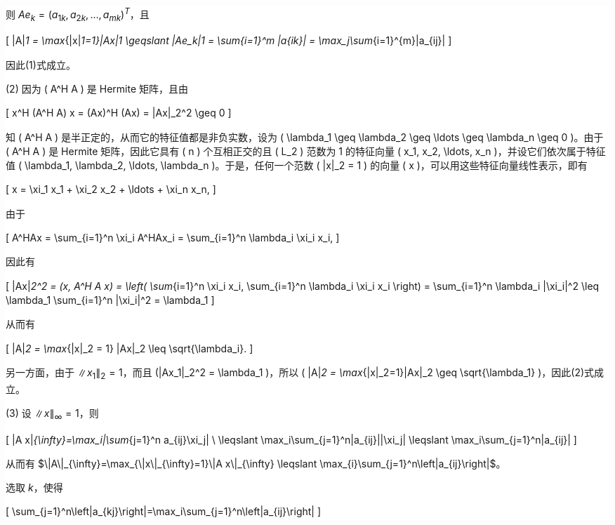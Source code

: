 则 $Ae_k = (a_{1k}, a_{2k}, \ldots, a_{mk})^T$，且

\[
\|A\|_1 = \max_{\|x\|_1=1}\|Ax\|_1 \geqslant \|Ae_k\|_1 = \sum_{i=1}^m |a_{ik}| =  \max_j\sum_{i=1}^{m}|a_{ij}|
\]

因此(1)式成立。

(2) 因为 \( A^H A \) 是 Hermite 矩阵，且由

\[
x^H (A^H A) x = (Ax)^H (Ax) = \|Ax\|_2^2 \geq 0
\]

知 \( A^H A \) 是半正定的，从而它的特征值都是非负实数，设为 \( \lambda_1 \geq \lambda_2 \geq \ldots \geq \lambda_n \geq 0 \)。由于 \( A^H A \) 是 Hermite 矩阵，因此它具有 \( n \) 个互相正交的且 \( L_2 \) 范数为 1 的特征向量 \( x_1, x_2, \ldots, x_n \)，并设它们依次属于特征值 \( \lambda_1, \lambda_2, \ldots, \lambda_n \)。于是，任何一个范数 \( \|x\|_2 = 1 \) 的向量 \( x \)，可以用这些特征向量线性表示，即有

\[
x = \xi_1 x_1 + \xi_2 x_2 + \ldots + \xi_n x_n,
\]

由于

\[
A^HAx = \sum_{i=1}^n \xi_i A^HAx_i = \sum_{i=1}^n \lambda_i \xi_i x_i,
\]

因此有

\[
\|Ax\|_2^2 = (x, A^H A x) = \left( \sum_{i=1}^n \xi_i x_i, \sum_{i=1}^n \lambda_i \xi_i x_i \right) = \sum_{i=1}^n \lambda_i |\xi_i|^2 \leq \lambda_1 \sum_{i=1}^n |\xi_i|^2 = \lambda_1
\]

从而有

\[
\|A\|_2 = \max_{\|x\|_2 = 1} \|Ax\|_2 \leq \sqrt{\lambda_i}.
\]

另一方面，由于 $\|x_1\|_2=1$，而且 \(\|Ax_1\|_2^2 = \lambda_1 \)，所以 \( \|A\|_2 = \max_{\|x\|_2=1}\|Ax\|_2 \geq  \sqrt{\lambda_1} \)，因此(2)式成立。

(3) 设 $\|x\|_{\infty}=1$，则

\[
\|A x\|_{\infty}=\max_i|\sum_{j=1}^n a_{ij}\xi_j| \\
\leqslant \max_i\sum_{j=1}^n|a_{ij}||\xi_j| \leqslant \max_i\sum_{j=1}^n|a_{ij}|
\]

从而有 $\|A\|_{\infty}=\max_{\|x\|_{\infty}=1}\|A x\|_{\infty} \leqslant \max_{i}\sum_{j=1}^n\left|a_{ij}\right|$。

选取 $k$，使得

\[
\sum_{j=1}^n\left|a_{kj}\right|=\max_i\sum_{j=1}^n\left|a_{ij}\right|
\]
